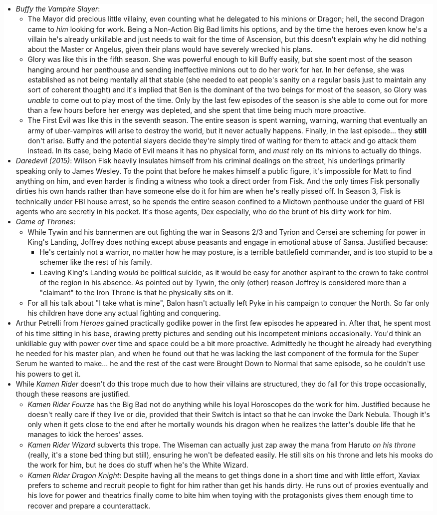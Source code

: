 -   _Buffy the Vampire Slayer_:
    -   The Mayor did precious little villainy, even counting what he delegated to his minions or Dragon; hell, the second Dragon came to _him_ looking for work. Being a Non-Action Big Bad limits his options, and by the time the heroes even know he's a villain he's already unkillable and just needs to wait for the time of Ascension, but this doesn't explain why he did nothing about the Master or Angelus, given their plans would have severely wrecked his plans.
    -   Glory was like this in the fifth season. She was powerful enough to kill Buffy easily, but she spent most of the season hanging around her penthouse and sending ineffective minions out to do her work for her. In her defense, she was established as not being mentally all that stable (she needed to eat people's sanity on a regular basis just to maintain any sort of coherent thought) and it's implied that Ben is the dominant of the two beings for most of the season, so Glory was _unable_ to come out to play most of the time. Only by the last few episodes of the season is she able to come out for more than a few hours before her energy was depleted, and she spent that time being much more proactive.
    -   The First Evil was like this in the seventh season. The entire season is spent warning, warning, warning that eventually an army of uber-vampires will arise to destroy the world, but it never actually happens. Finally, in the last episode... they **still** don't arise. Buffy and the potential slayers decide they're simply tired of waiting for them to attack and go attack them instead. In its case, being Made of Evil means it has no physical form, and _must_ rely on its minions to actually do things.
-   _Daredevil (2015)_: Wilson Fisk heavily insulates himself from his criminal dealings on the street, his underlings primarily speaking only to James Wesley. To the point that before he makes himself a public figure, it's impossible for Matt to find anything on him, and even harder is finding a witness who took a direct order from Fisk. And the only times Fisk personally dirties his own hands rather than have someone else do it for him are when he's really pissed off. In Season 3, Fisk is technically under FBI house arrest, so he spends the entire season confined to a Midtown penthouse under the guard of FBI agents who are secretly in his pocket. It's those agents, Dex especially, who do the brunt of his dirty work for him.
-   _Game of Thrones_:
    -   While Tywin and his bannermen are out fighting the war in Seasons 2/3 and Tyrion and Cersei are scheming for power in King's Landing, Joffrey does nothing except abuse peasants and engage in emotional abuse of Sansa. Justified because:
        -   He's certainly not a warrior, no matter how he may posture, is a terrible battlefield commander, and is too stupid to be a schemer like the rest of his family.
        -   Leaving King's Landing _would_ be political suicide, as it would be easy for another aspirant to the crown to take control of the region in his absence. As pointed out by Tywin, the only (other) reason Joffrey is considered more than a "claimant" to the Iron Throne is that he physically sits on it.
    -   For all his talk about "I take what is mine", Balon hasn't actually left Pyke in his campaign to conquer the North. So far only his children have done any actual fighting and conquering.
-   Arthur Petrelli from _Heroes_ gained practically godlike power in the first few episodes he appeared in. After that, he spent most of his time sitting in his base, drawing pretty pictures and sending out his incompetent minions occasionally. You'd think an unkillable guy with power over time and space could be a bit more proactive. Admittedly he thought he already had everything he needed for his master plan, and when he found out that he was lacking the last component of the formula for the Super Serum he wanted to make... he and the rest of the cast were Brought Down to Normal that same episode, so he couldn't use his powers to get it.
-   While _Kamen Rider_ doesn't do this trope much due to how their villains are structured, they do fall for this trope occasionally, though these reasons are justified.
    -   _Kamen Rider Fourze_ has the Big Bad not do anything while his loyal Horoscopes do the work for him. Justified because he doesn't really care if they live or die, provided that their Switch is intact so that he can invoke the Dark Nebula. Though it's only when it gets close to the end after he mortally wounds his dragon when he realizes the latter's double life that he manages to kick the heroes' asses.
    -   _Kamen Rider Wizard_ subverts this trope. The Wiseman can actually just zap away the mana from Haruto _on his throne_ (really, it's a stone bed thing but still), ensuring he won't be defeated easily. He still sits on his throne and lets his mooks do the work for him, but he does do stuff when he's the White Wizard.
    -   _Kamen Rider Dragon Knight_: Despite having all the means to get things done in a short time and with little effort, Xaviax prefers to scheme and recruit people to fight for him rather than get his hands dirty. He runs out of proxies eventually and his love for power and theatrics finally come to bite him when toying with the protagonists gives them enough time to recover and prepare a counterattack.